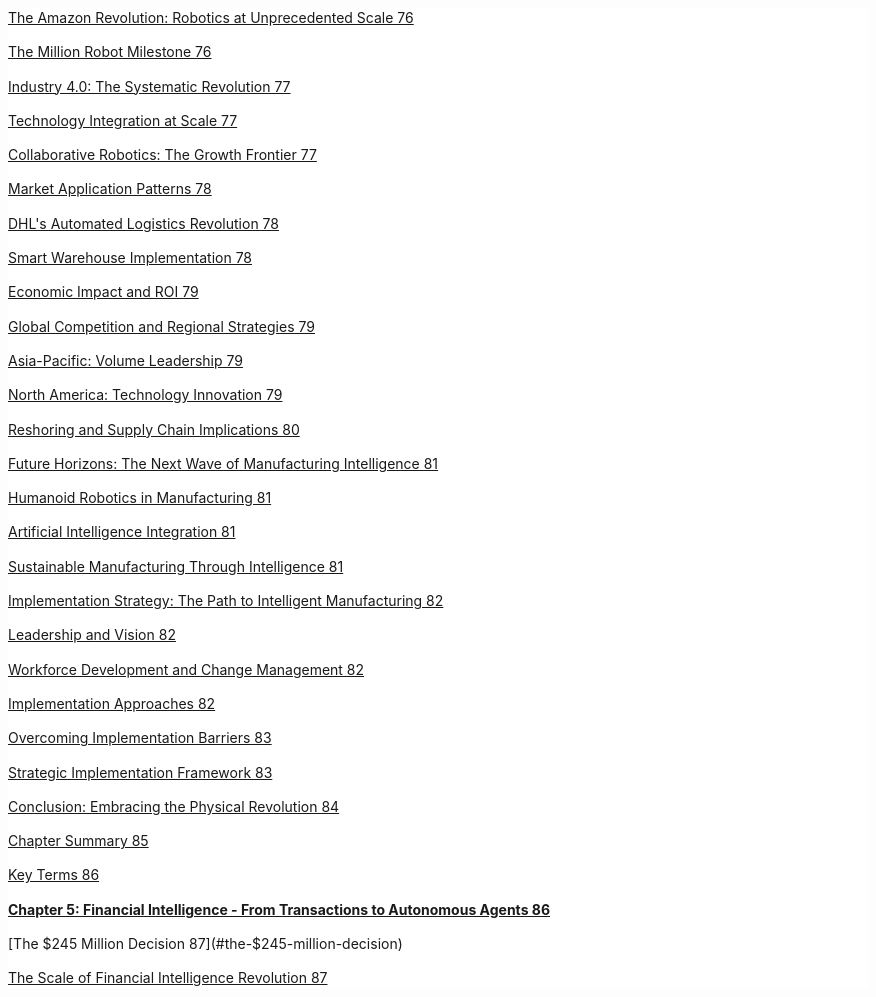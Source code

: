 [The Amazon Revolution: Robotics at Unprecedented Scale	76](#the-amazon-revolution:-robotics-at-unprecedented-scale)

[The Million Robot Milestone	76](#the-million-robot-milestone)

[Industry 4.0: The Systematic Revolution	77](#industry-4.0:-the-systematic-revolution)

[Technology Integration at Scale	77](#technology-integration-at-scale)

[Collaborative Robotics: The Growth Frontier	77](#collaborative-robotics:-the-growth-frontier)

[Market Application Patterns	78](#market-application-patterns)

[DHL's Automated Logistics Revolution	78](#dhl's-automated-logistics-revolution)

[Smart Warehouse Implementation	78](#smart-warehouse-implementation)

[Economic Impact and ROI	79](#economic-impact-and-roi)

[Global Competition and Regional Strategies	79](#global-competition-and-regional-strategies)

[Asia-Pacific: Volume Leadership	79](#asia-pacific:-volume-leadership)

[North America: Technology Innovation	79](#north-america:-technology-innovation)

[Reshoring and Supply Chain Implications	80](#reshoring-and-supply-chain-implications)

[Future Horizons: The Next Wave of Manufacturing Intelligence	81](#future-horizons:-the-next-wave-of-manufacturing-intelligence)

[Humanoid Robotics in Manufacturing	81](#humanoid-robotics-in-manufacturing)

[Artificial Intelligence Integration	81](#artificial-intelligence-integration)

[Sustainable Manufacturing Through Intelligence	81](#sustainable-manufacturing-through-intelligence)

[Implementation Strategy: The Path to Intelligent Manufacturing	82](#implementation-strategy:-the-path-to-intelligent-manufacturing)

[Leadership and Vision	82](#leadership-and-vision)

[Workforce Development and Change Management	82](#workforce-development-and-change-management)

[Implementation Approaches	82](#implementation-approaches)

[Overcoming Implementation Barriers	83](#overcoming-implementation-barriers)

[Strategic Implementation Framework	83](#strategic-implementation-framework)

[Conclusion: Embracing the Physical Revolution	84](#conclusion:-embracing-the-physical-revolution)

[Chapter Summary	85](#chapter-summary-3)

[Key Terms	86](#key-terms-3)

[**Chapter 5: Financial Intelligence \- From Transactions to Autonomous Agents	86**](#chapter-5:-financial-intelligence---from-transactions-to-autonomous-agents)

[The $245 Million Decision	87](#the-$245-million-decision)

[The Scale of Financial Intelligence Revolution	87](#the-scale-of-financial-intelligence-revolution)
